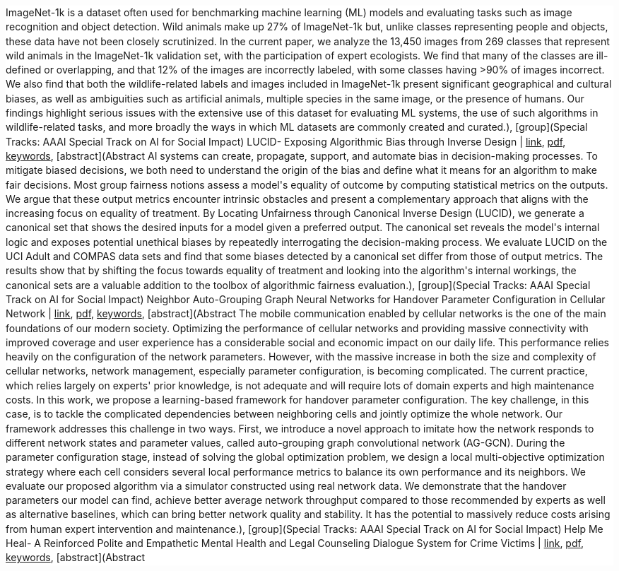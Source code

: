 ImageNet-1k is a dataset often used for benchmarking machine learning (ML) models and evaluating tasks such as image recognition and object detection. Wild animals make up 27% of ImageNet-1k but, unlike classes representing people and objects, these data have not been closely scrutinized. In the current paper, we analyze the 13,450 images from 269 classes that represent wild animals in the ImageNet-1k validation set, with the participation of expert ecologists. We find that many of the classes are ill-defined or overlapping, and that 12% of the images are incorrectly labeled, with some classes having >90% of images incorrect. We also find that both the wildlife-related labels and images included in ImageNet-1k present significant geographical and cultural biases, as well as ambiguities such as artificial animals, multiple species in the same image, or the presence of humans. Our findings highlight serious issues with the extensive use of this dataset for evaluating ML systems, the use of such algorithms in wildlife-related tasks, and more broadly the ways in which ML datasets are commonly created and curated.), [group](Special Tracks: AAAI Special Track on AI for Social Impact)
LUCID- Exposing Algorithmic Bias through Inverse Design | [link](https://ojs.aaai.org/index.php/AAAI/article/view/26683), [pdf](https://ojs.aaai.org/index.php/AAAI/article/view/26683/26455), [keywords](General), [abstract](Abstract
AI systems can create, propagate, support, and automate bias in decision-making processes. To mitigate biased decisions, we both need to understand the origin of the bias and define what it means for an algorithm to make fair decisions. Most group fairness notions assess a model's equality of outcome by computing statistical metrics on the outputs. We argue that these output metrics encounter intrinsic obstacles and present a complementary approach that aligns with the increasing focus on equality of treatment. By Locating Unfairness through Canonical Inverse Design (LUCID), we generate a canonical set that shows the desired inputs for a model given a preferred output. The canonical set reveals the model's internal logic and exposes potential unethical biases by repeatedly interrogating the decision-making process. We evaluate LUCID on the UCI Adult and COMPAS data sets and find that some biases detected by a canonical set differ from those of output metrics. The results show that by shifting the focus towards equality of treatment and looking into the algorithm's internal workings, the canonical sets are a valuable addition to the toolbox of algorithmic fairness evaluation.), [group](Special Tracks: AAAI Special Track on AI for Social Impact)
Neighbor Auto-Grouping Graph Neural Networks for Handover Parameter Configuration in Cellular Network | [link](https://ojs.aaai.org/index.php/AAAI/article/view/26684), [pdf](https://ojs.aaai.org/index.php/AAAI/article/view/26684/26456), [keywords](General), [abstract](Abstract
The mobile communication enabled by cellular networks is the one of the main foundations of our modern society. Optimizing the performance of cellular networks and providing massive connectivity with improved coverage and user experience has a considerable social and economic impact on our daily life. This performance relies heavily on the configuration of the network parameters. However, with the massive increase in both the size and complexity of cellular networks, network management, especially parameter configuration, is becoming complicated. The current practice, which relies largely on experts' prior knowledge, is not adequate and will require lots of domain experts and high maintenance costs. In this work, we propose a learning-based framework for handover parameter configuration. The key challenge, in this case, is to tackle the complicated dependencies between neighboring cells and jointly optimize the whole network. Our framework addresses this challenge in two ways. First, we introduce a novel approach to imitate how the network responds to different network states and parameter values, called auto-grouping graph convolutional network (AG-GCN). During the parameter configuration stage, instead of solving the global optimization problem, we design a local multi-objective optimization strategy where each cell considers several local performance metrics to balance its own performance and its neighbors. We evaluate our proposed algorithm via a simulator constructed using real network data. We demonstrate that the handover parameters our model can find, achieve better average network throughput compared to those recommended by experts as well as alternative baselines, which can bring better network quality and stability. It has the potential to massively reduce costs arising from human expert intervention and maintenance.), [group](Special Tracks: AAAI Special Track on AI for Social Impact)
Help Me Heal- A Reinforced Polite and Empathetic Mental Health and Legal Counseling Dialogue System for Crime Victims | [link](https://ojs.aaai.org/index.php/AAAI/article/view/26685), [pdf](https://ojs.aaai.org/index.php/AAAI/article/view/26685/26457), [keywords](General), [abstract](Abstract